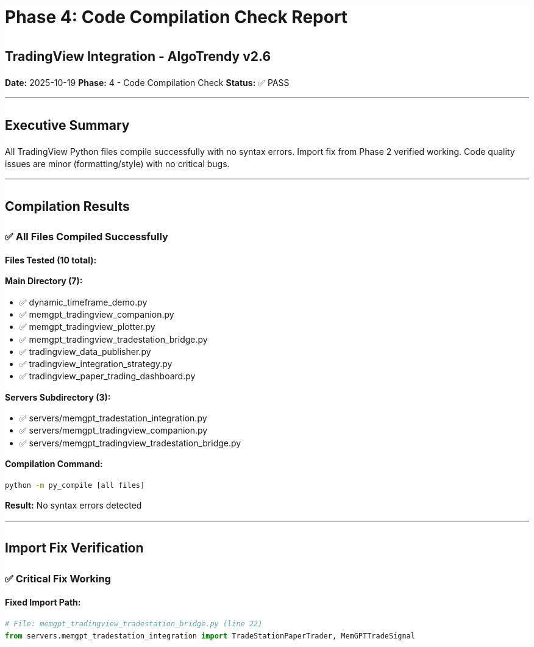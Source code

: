# Phase 4: Code Compilation Check Report
## TradingView Integration - AlgoTrendy v2.6

**Date:** 2025-10-19
**Phase:** 4 - Code Compilation Check
**Status:** ✅ PASS

---

## Executive Summary

All TradingView Python files compile successfully with no syntax errors. Import fix from Phase 2 verified working. Code quality issues are minor (formatting/style) with no critical bugs.

---

## Compilation Results

### ✅ All Files Compiled Successfully

**Files Tested (10 total):**

**Main Directory (7):**
- ✅ dynamic_timeframe_demo.py
- ✅ memgpt_tradingview_companion.py
- ✅ memgpt_tradingview_plotter.py
- ✅ memgpt_tradingview_tradestation_bridge.py
- ✅ tradingview_data_publisher.py
- ✅ tradingview_integration_strategy.py
- ✅ tradingview_paper_trading_dashboard.py

**Servers Subdirectory (3):**
- ✅ servers/memgpt_tradestation_integration.py
- ✅ servers/memgpt_tradingview_companion.py
- ✅ servers/memgpt_tradingview_tradestation_bridge.py

**Compilation Command:**
```bash
python -m py_compile [all files]
```

**Result:** No syntax errors detected

---

## Import Fix Verification

### ✅ Critical Fix Working

**Fixed Import Path:**
```python
# File: memgpt_tradingview_tradestation_bridge.py (line 22)
from servers.memgpt_tradestation_integration import TradeStationPaperTrader, MemGPTTradeSignal
```
